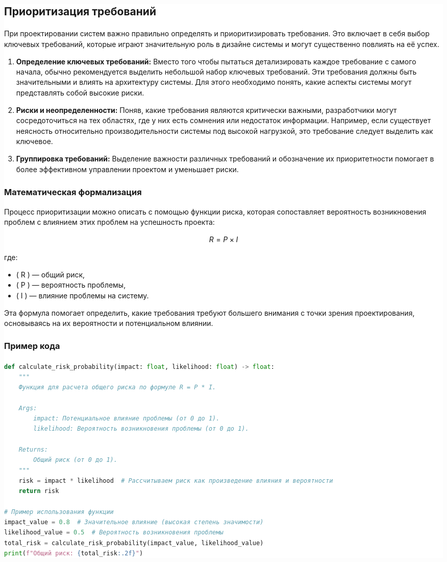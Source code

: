 ## **Приоритизация требований**

При проектировании систем важно правильно определять и приоритизировать требования. Это включает в себя выбор ключевых требований, которые играют значительную роль в дизайне системы и могут существенно повлиять на её успех.

1. **Определение ключевых требований:** Вместо того чтобы пытаться детализировать каждое требование с самого начала, обычно рекомендуется выделить небольшой набор ключевых требований. Эти требования должны быть значительными и влиять на архитектуру системы. Для этого необходимо понять, какие аспекты системы могут представлять собой высокие риски.

2. **Риски и неопределенности:** Поняв, какие требования являются критически важными, разработчики могут сосредоточиться на тех областях, где у них есть сомнения или недостаток информации. Например, если существует неясность относительно производительности системы под высокой нагрузкой, это требование следует выделить как ключевое.

3. **Группировка требований:** Выделение важности различных требований и обозначение их приоритетности помогает в более эффективном управлении проектом и уменьшает риски.

### Математическая формализация

Процесс приоритизации можно описать с помощью функции риска, которая сопоставляет вероятность возникновения проблем с влиянием этих проблем на успешность проекта:

```math
R = P \times I
```

где:
- \( R \) — общий риск,
- \( P \) — вероятность проблемы,
- \( I \) — влияние проблемы на систему.

Эта формула помогает определить, какие требования требуют большего внимания с точки зрения проектирования, основываясь на их вероятности и потенциальном влиянии.

### Пример кода

```python
def calculate_risk_probability(impact: float, likelihood: float) -> float:
    """
    Функция для расчета общего риска по формуле R = P * I.

    Args:
        impact: Потенциальное влияние проблемы (от 0 до 1).
        likelihood: Вероятность возникновения проблемы (от 0 до 1).

    Returns:
        Общий риск (от 0 до 1).
    """
    risk = impact * likelihood  # Рассчитываем риск как произведение влияния и вероятности
    return risk

# Пример использования функции
impact_value = 0.8  # Значительное влияние (высокая степень значимости)
likelihood_value = 0.5  # Вероятность возникновения проблемы
total_risk = calculate_risk_probability(impact_value, likelihood_value)
print(f"Общий риск: {total_risk:.2f}")
```
